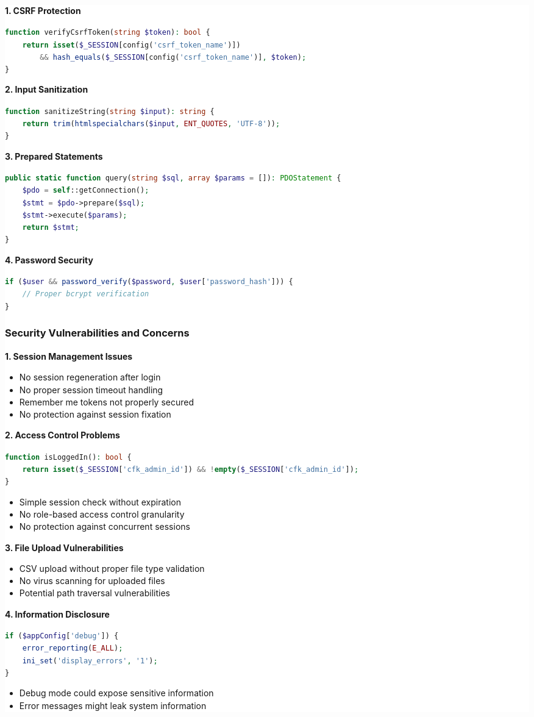 **1. CSRF Protection**
```php
function verifyCsrfToken(string $token): bool {
    return isset($_SESSION[config('csrf_token_name')]) 
        && hash_equals($_SESSION[config('csrf_token_name')], $token);
}
```

**2. Input Sanitization**
```php
function sanitizeString(string $input): string {
    return trim(htmlspecialchars($input, ENT_QUOTES, 'UTF-8'));
}
```

**3. Prepared Statements**
```php
public static function query(string $sql, array $params = []): PDOStatement {
    $pdo = self::getConnection();
    $stmt = $pdo->prepare($sql);
    $stmt->execute($params);
    return $stmt;
}
```

**4. Password Security**
```php
if ($user && password_verify($password, $user['password_hash'])) {
    // Proper bcrypt verification
}
```

### Security Vulnerabilities and Concerns

**1. Session Management Issues**
- No session regeneration after login
- No proper session timeout handling
- Remember me tokens not properly secured
- No protection against session fixation

**2. Access Control Problems**
```php
function isLoggedIn(): bool {
    return isset($_SESSION['cfk_admin_id']) && !empty($_SESSION['cfk_admin_id']);
}
```
- Simple session check without expiration
- No role-based access control granularity
- No protection against concurrent sessions

**3. File Upload Vulnerabilities**
- CSV upload without proper file type validation
- No virus scanning for uploaded files
- Potential path traversal vulnerabilities

**4. Information Disclosure**
```php
if ($appConfig['debug']) {
    error_reporting(E_ALL);
    ini_set('display_errors', '1');
}
```
- Debug mode could expose sensitive information
- Error messages might leak system information
